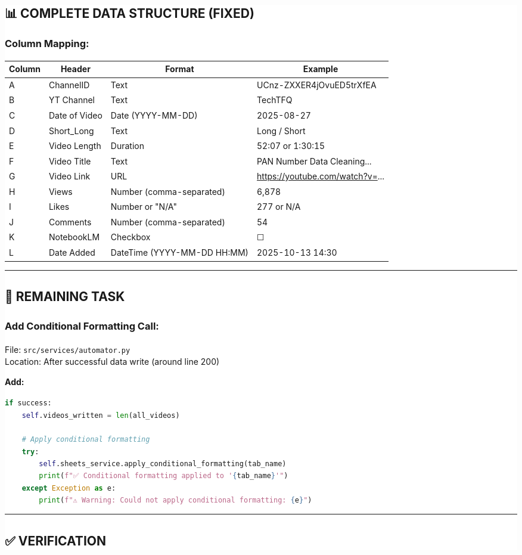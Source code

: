 
## 📊 **COMPLETE DATA STRUCTURE (FIXED)**

### **Column Mapping:**
| Column | Header | Format | Example |
|--------|--------|--------|---------|
| A | ChannelID | Text | UCnz-ZXXER4jOvuED5trXfEA |
| B | YT Channel | Text | TechTFQ |
| C | Date of Video | Date (YYYY-MM-DD) | 2025-08-27 |
| D | Short_Long | Text | Long / Short |
| E | Video Length | Duration | 52:07 or 1:30:15 |
| F | Video Title | Text | PAN Number Data Cleaning... |
| G | Video Link | URL | https://youtube.com/watch?v=... |
| H | Views | Number (comma-separated) | 6,878 |
| I | Likes | Number or "N/A" | 277 or N/A |
| J | Comments | Number (comma-separated) | 54 |
| K | NotebookLM | Checkbox | ☐ |
| L | Date Added | DateTime (YYYY-MM-DD HH:MM) | 2025-10-13 14:30 |

---

## 🎯 **REMAINING TASK**

### **Add Conditional Formatting Call:**
File: `src/services/automator.py`  
Location: After successful data write (around line 200)

**Add:**
```python
if success:
    self.videos_written = len(all_videos)
    
    # Apply conditional formatting
    try:
        self.sheets_service.apply_conditional_formatting(tab_name)
        print(f"✅ Conditional formatting applied to '{tab_name}'")
    except Exception as e:
        print(f"⚠️ Warning: Could not apply conditional formatting: {e}")
```

---

## ✅ **VERIFICATION**
